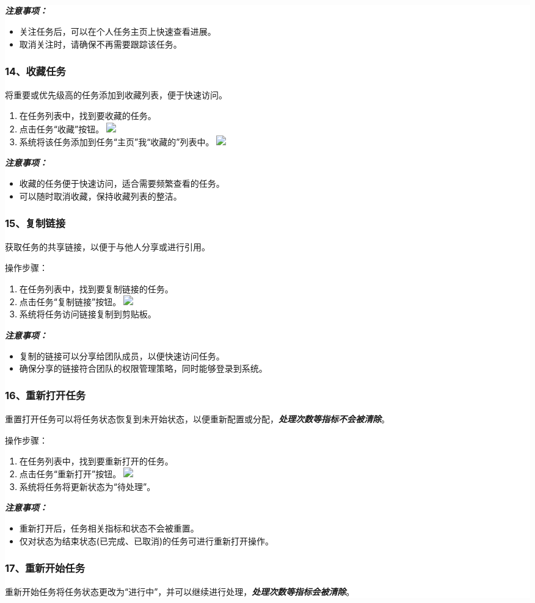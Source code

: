 ***注意事项：***

- 关注任务后，可以在个人任务主页上快速查看进展。
- 取消关注时，请确保不再需要跟踪该任务。

### 14、收藏任务

将重要或优先级高的任务添加到收藏列表，便于快速访问。

1. 在任务列表中，找到要收藏的任务。
2. 点击任务“收藏”按钮。
   ![](https://bj-c1-prod-files.xcan.cloud/storage/pubapi/v1/file/task-shoucang.png?fid=251751417168003181&fpt=EGippYjMlBLTzxofKKeBERobPrZMIj99n04TzEdR)
3. 系统将该任务添加到任务“主页”我“收藏的”列表中。
   ![](https://bj-c1-prod-files.xcan.cloud/storage/pubapi/v1/file/task-shoucang-home.png?fid=251751339858591884&fpt=tfdumGMNEt8n9Fz7ehBXzC0GwYuYykqrBcQDyCeD)

***注意事项：***

- 收藏的任务便于快速访问，适合需要频繁查看的任务。
- 可以随时取消收藏，保持收藏列表的整洁。

### 15、复制链接

获取任务的共享链接，以便于与他人分享或进行引用。

操作步骤：

1. 在任务列表中，找到要复制链接的任务。
2. 点击任务“复制链接”按钮。
   ![](https://bj-c1-prod-files.xcan.cloud/storage/pubapi/v1/file/task-copy-link.png?fid=251751417168003173&fpt=c60fwVPP7d5xYTaiBt9EiZTRLJSN53EMfOjitiC4)
3. 系统将任务访问链接复制到剪贴板。

***注意事项：***

- 复制的链接可以分享给团队成员，以便快速访问任务。
- 确保分享的链接符合团队的权限管理策略，同时能够登录到系统。

### 16、重新打开任务

重置打开任务可以将任务状态恢复到未开始状态，以便重新配置或分配，***处理次数等指标不会被清除***。

操作步骤：

1. 在任务列表中，找到要重新打开的任务。
2. 点击任务“重新打开”按钮。
   ![](https://bj-c1-prod-files.xcan.cloud/storage/pubapi/v1/file/task-reopen.png?fid=251751339858591880&fpt=QfkEulO0EwoSOb5Si17SL2FQqAlf3eyo5RK2Ju5U)
3. 系统将任务将更新状态为“待处理”。

***注意事项：***

- 重新打开后，任务相关指标和状态不会被重置。
- 仅对状态为结束状态(已完成、已取消)的任务可进行重新打开操作。

### 17、重新开始任务

重新开始任务将任务状态更改为“进行中”，并可以继续进行处理，***处理次数等指标会被清除***。
